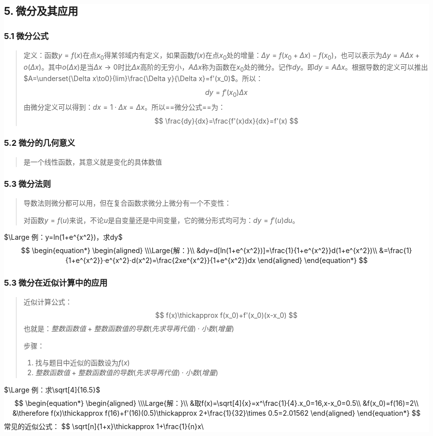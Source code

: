 ## 5. 微分及其应用

### 5.1 微分公式

> 定义：函数$y=f(x)$在点$x_0$得某邻域内有定义，如果函数$f(x)$在点$x_0$处的增量：$\Delta y=f(x_0+\Delta x)-f(x_0)$，也可以表示为$\Delta y=A\Delta x+o(\Delta x)$。其中$o(\Delta x)$是当$\Delta x\to0$时比$\Delta x$高阶的无穷小，$A\Delta x$称为函数在$x_0$处的微分。记作$dy$。即$dy=A\Delta x$。根据导数的定义可以推出$A=\underset{\Delta x\to0}{lim}\frac{\Delta y}{\Delta x}=f'(x_0)$。所以：
> $$
> dy=f'(x_0)\Delta x
> $$
> 由微分定义可以得到：$dx=1·\Delta x=\Delta x$。所以==微分公式==为：
> $$
> \frac{dy}{dx}=\frac{f'(x)dx}{dx}=f'(x)
> $$

### 5.2 微分的几何意义

> 是一个线性函数，其意义就是变化的具体数值

### 5.3 微分法则

> 导数法则微分都可以用，但在复合函数求微分上微分有一个不变性：
>
> 对函数$y=f(u)$来说，不论$u$是自变量还是中间变量，它的微分形式均可为：$dy=f'(u)du$。

$\Large 例：y=ln(1+e^{x^2})，求dy$
$$
\begin{equation*}
	\begin{aligned}
\\\Large{解：}\\
&dy=d[ln(1+e^{x^2})]=\frac{1}{1+e^{x^2}}d(1+e^{x^2})\\
&=\frac{1}{1+e^{x^2}}·e^{x^2}·d(x^2)=\frac{2xe^{x^2}}{1+e^{x^2}}dx
	\end{aligned}
\end{equation*}
$$

### 5.3 微分在近似计算中的应用

> 近似计算公式：
> $$
> f(x)\thickapprox f(x_0)+f'(x_0)(x-x_0)
> $$
> 也就是：$整数函数值+整数函数值的导数(先求导再代值)·小数(增量)$
>
> 步骤：
>
> 1. 找与题目中近似的函数设为$f(x)$
> 2. $整数函数值+整数函数值的导数(先求导再代值)·小数(增量)$

$\Large 例：求\sqrt[4]{16.5}$
$$
\begin{equation*}
	\begin{aligned}
\\\Large{解：}\\
&取f(x)=\sqrt[4]{x}=x^\frac{1}{4}.x_0=16,x-x_0=0.5\\
&f(x_0)=f(16)=2\\
&\therefore f(x)\thickapprox f(16)+f'(16)(0.5)\thickapprox 2+\frac{1}{32}\times 0.5=2.01562
	\end{aligned}
\end{equation*}
$$
常见的近似公式：
$$
\sqrt[n]{1+x}\thickapprox 1+\frac{1}{n}x\\